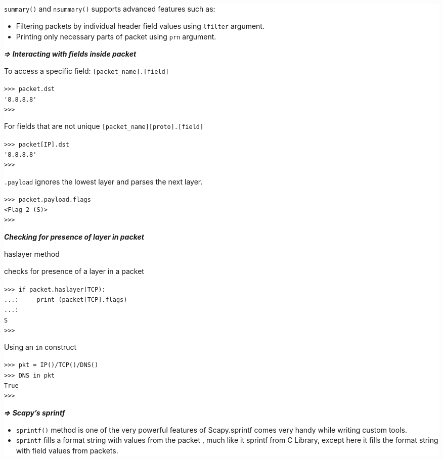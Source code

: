 `summary()` and `nsummary()` supports advanced features such as:

* Filtering packets by individual header field values using `lfilter` argument.
* Printing only necessary parts of packet using `prn` argument.

<b><i>=> Interacting with fields inside packet</i></b>

To access a specific field: `[packet_name].[field]`

```
>>> packet.dst                                                                                                                                                        
'8.8.8.8'
>>>
```
For fields that are not unique `[packet_name][proto].[field]`

```
>>> packet[IP].dst                                                                               
'8.8.8.8'
>>>
```
`.payload` ignores the lowest layer and parses the next layer.

```
>>> packet.payload.flags                                                                                                                                              
<Flag 2 (S)>
>>>
```
<b><i>Checking for presence of layer in packet</i></b>

haslayer method

checks for presence of a layer in a packet
```
>>> if packet.haslayer(TCP): 
...:     print (packet[TCP].flags) 
...:                                                                                                                                                                  
S
>>>
```
Using an `in` construct
```
>>> pkt = IP()/TCP()/DNS()                                                                                                                                            
>>> DNS in pkt                                                                                                                                                        
True
>>>
```

<b><i>=> Scapy’s sprintf</i></b>

* `sprintf()` method is one of the very powerful features of Scapy.sprintf comes very handy while writing custom tools.
* `sprintf` fills a format string with values from the packet , much like it sprintf from C Library, except here it fills the format string with field values from packets.
